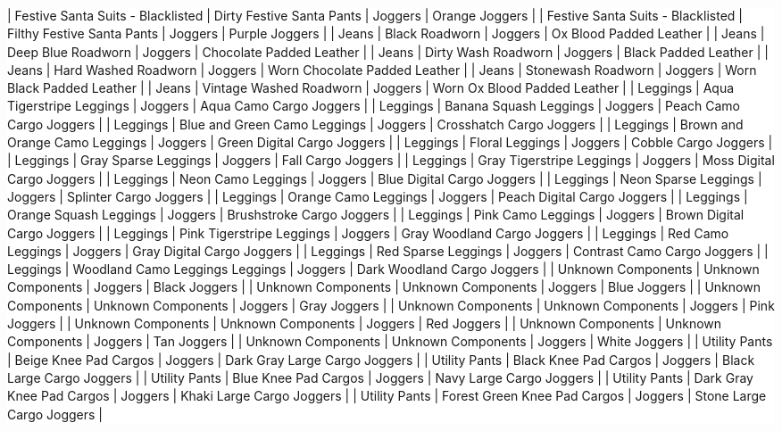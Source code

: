 | Festive Santa Suits - Blacklisted | Dirty Festive Santa Pants                   | Joggers                  | Orange Joggers                                       |
| Festive Santa Suits - Blacklisted | Filthy Festive Santa Pants                  | Joggers                  | Purple Joggers                                       |
| Jeans                             | Black Roadworn                              | Joggers                  | Ox Blood Padded Leather                              |
| Jeans                             | Deep Blue Roadworn                          | Joggers                  | Chocolate Padded Leather                             |
| Jeans                             | Dirty Wash Roadworn                         | Joggers                  | Black Padded Leather                                 |
| Jeans                             | Hard Washed Roadworn                        | Joggers                  | Worn Chocolate Padded Leather                        |
| Jeans                             | Stonewash Roadworn                          | Joggers                  | Worn Black Padded Leather                            |
| Jeans                             | Vintage Washed Roadworn                     | Joggers                  | Worn Ox Blood Padded Leather                         |
| Leggings                          | Aqua Tigerstripe Leggings                   | Joggers                  | Aqua Camo Cargo Joggers                              |
| Leggings                          | Banana Squash Leggings                      | Joggers                  | Peach Camo Cargo Joggers                             |
| Leggings                          | Blue and Green Camo Leggings                | Joggers                  | Crosshatch Cargo Joggers                             |
| Leggings                          | Brown and Orange Camo Leggings              | Joggers                  | Green Digital Cargo Joggers                          |
| Leggings                          | Floral Leggings                             | Joggers                  | Cobble Cargo Joggers                                 |
| Leggings                          | Gray Sparse Leggings                        | Joggers                  | Fall Cargo Joggers                                   |
| Leggings                          | Gray Tigerstripe Leggings                   | Joggers                  | Moss Digital Cargo Joggers                           |
| Leggings                          | Neon Camo Leggings                          | Joggers                  | Blue Digital Cargo Joggers                           |
| Leggings                          | Neon Sparse Leggings                        | Joggers                  | Splinter Cargo Joggers                               |
| Leggings                          | Orange Camo Leggings                        | Joggers                  | Peach Digital Cargo Joggers                          |
| Leggings                          | Orange Squash Leggings                      | Joggers                  | Brushstroke Cargo Joggers                            |
| Leggings                          | Pink Camo Leggings                          | Joggers                  | Brown Digital Cargo Joggers                          |
| Leggings                          | Pink Tigerstripe Leggings                   | Joggers                  | Gray Woodland Cargo Joggers                          |
| Leggings                          | Red Camo Leggings                           | Joggers                  | Gray Digital Cargo Joggers                           |
| Leggings                          | Red Sparse Leggings                         | Joggers                  | Contrast Camo Cargo Joggers                          |
| Leggings                          | Woodland Camo Leggings Leggings             | Joggers                  | Dark Woodland Cargo Joggers                          |
| Unknown Components                | Unknown Components                          | Joggers                  | Black Joggers                                        |
| Unknown Components                | Unknown Components                          | Joggers                  | Blue Joggers                                         |
| Unknown Components                | Unknown Components                          | Joggers                  | Gray Joggers                                         |
| Unknown Components                | Unknown Components                          | Joggers                  | Pink Joggers                                         |
| Unknown Components                | Unknown Components                          | Joggers                  | Red Joggers                                          |
| Unknown Components                | Unknown Components                          | Joggers                  | Tan Joggers                                          |
| Unknown Components                | Unknown Components                          | Joggers                  | White Joggers                                        |
| Utility Pants                     | Beige Knee Pad Cargos                       | Joggers                  | Dark Gray Large Cargo Joggers                        |
| Utility Pants                     | Black Knee Pad Cargos                       | Joggers                  | Black Large Cargo Joggers                            |
| Utility Pants                     | Blue Knee Pad Cargos                        | Joggers                  | Navy Large Cargo Joggers                             |
| Utility Pants                     | Dark Gray Knee Pad Cargos                   | Joggers                  | Khaki Large Cargo Joggers                            |
| Utility Pants                     | Forest Green Knee Pad Cargos                | Joggers                  | Stone Large Cargo Joggers                            |